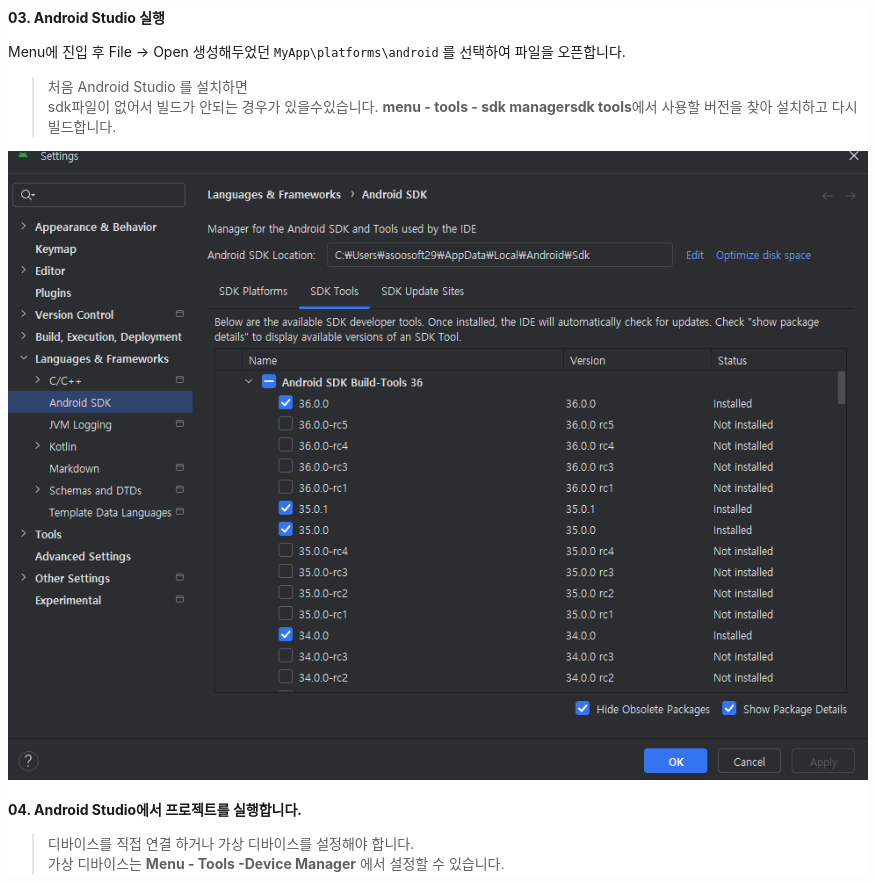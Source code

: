 

**03. Android Studio 실행**

Menu에 진입 후 File -> Open 생성해두었던 `MyApp\platforms\android` 를 선택하여 파일을 오픈합니다.

> 처음 Android Studio 를 설치하면\
> sdk파일이 없어서 빌드가 안되는 경우가 있을수있습니다. **menu - tools - sdk managersdk tools**에서 사용할 버전을 찾아 설치하고 다시 빌드합니다.

![](<../../.gitbook/assets/sdk_tools (1).png>)

**04. Android Studio에서 프로젝트를 실행합니다.**

> 디바이스를 직접 연결 하거나 가상 디바이스를 설정해야 합니다.\
> 가상 디바이스는 **Menu - Tools -Device Manager** 에서 설정할 수 있습니다.
